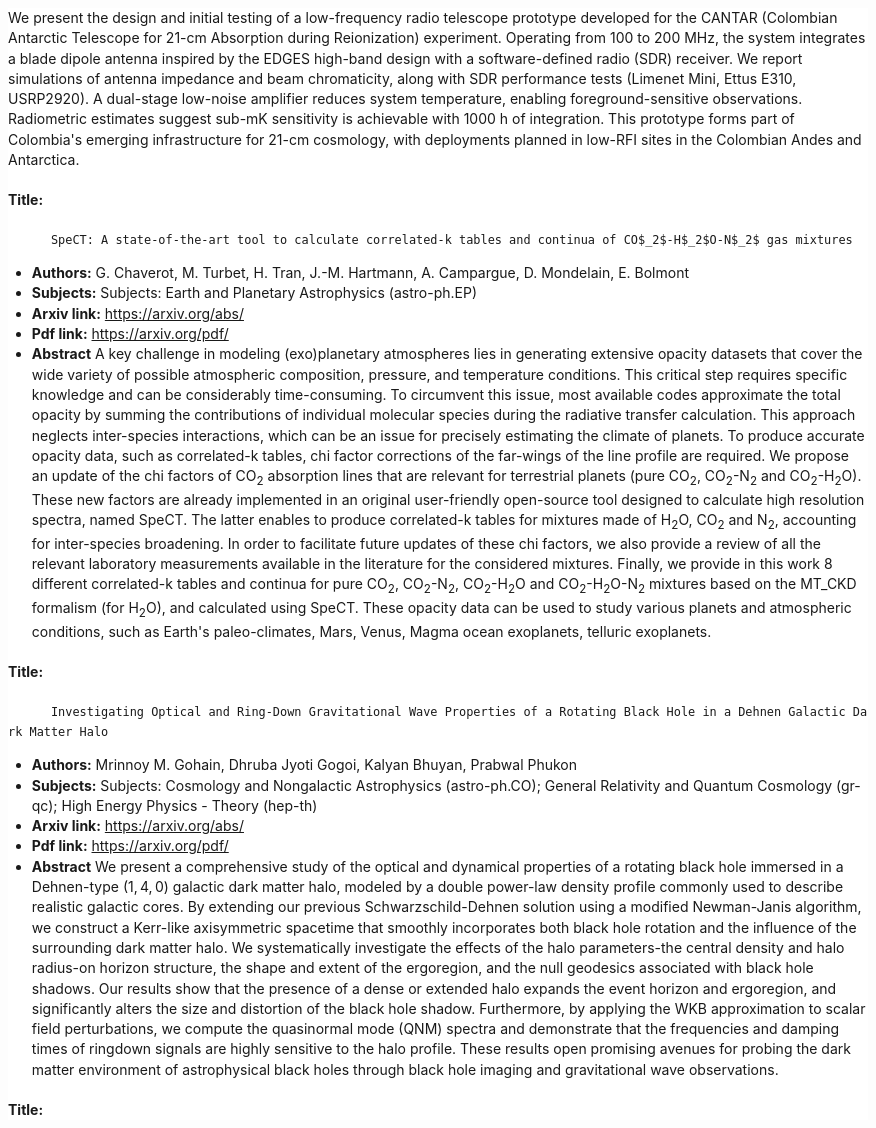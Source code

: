  We present the design and initial testing of a low-frequency radio telescope prototype developed for the CANTAR (Colombian Antarctic Telescope for 21-cm Absorption during Reionization) experiment. Operating from 100 to 200 MHz, the system integrates a blade dipole antenna inspired by the EDGES high-band design with a software-defined radio (SDR) receiver. We report simulations of antenna impedance and beam chromaticity, along with SDR performance tests (Limenet Mini, Ettus E310, USRP2920). A dual-stage low-noise amplifier reduces system temperature, enabling foreground-sensitive observations. Radiometric estimates suggest sub-mK sensitivity is achievable with 1000 h of integration. This prototype forms part of Colombia's emerging infrastructure for 21-cm cosmology, with deployments planned in low-RFI sites in the Colombian Andes and Antarctica.
#### Title:
          SpeCT: A state-of-the-art tool to calculate correlated-k tables and continua of CO$_2$-H$_2$O-N$_2$ gas mixtures
 - **Authors:** G. Chaverot, M. Turbet, H. Tran, J.-M. Hartmann, A. Campargue, D. Mondelain, E. Bolmont
 - **Subjects:** Subjects:
Earth and Planetary Astrophysics (astro-ph.EP)
 - **Arxiv link:** https://arxiv.org/abs/
 - **Pdf link:** https://arxiv.org/pdf/
 - **Abstract**
 A key challenge in modeling (exo)planetary atmospheres lies in generating extensive opacity datasets that cover the wide variety of possible atmospheric composition, pressure, and temperature conditions. This critical step requires specific knowledge and can be considerably time-consuming. To circumvent this issue, most available codes approximate the total opacity by summing the contributions of individual molecular species during the radiative transfer calculation. This approach neglects inter-species interactions, which can be an issue for precisely estimating the climate of planets. To produce accurate opacity data, such as correlated-k tables, chi factor corrections of the far-wings of the line profile are required. We propose an update of the chi factors of CO$_2$ absorption lines that are relevant for terrestrial planets (pure CO$_2$, CO$_2$-N$_2$ and CO$_2$-H$_2$O). These new factors are already implemented in an original user-friendly open-source tool designed to calculate high resolution spectra, named SpeCT. The latter enables to produce correlated-k tables for mixtures made of H$_2$O, CO$_2$ and N$_2$, accounting for inter-species broadening. In order to facilitate future updates of these chi factors, we also provide a review of all the relevant laboratory measurements available in the literature for the considered mixtures. Finally, we provide in this work 8 different correlated-k tables and continua for pure CO$_2$, CO$_2$-N$_2$, CO$_2$-H$_2$O and CO$_2$-H$_2$O-N$_2$ mixtures based on the MT_CKD formalism (for H$_2$O), and calculated using SpeCT. These opacity data can be used to study various planets and atmospheric conditions, such as Earth's paleo-climates, Mars, Venus, Magma ocean exoplanets, telluric exoplanets.
#### Title:
          Investigating Optical and Ring-Down Gravitational Wave Properties of a Rotating Black Hole in a Dehnen Galactic Dark Matter Halo
 - **Authors:** Mrinnoy M. Gohain, Dhruba Jyoti Gogoi, Kalyan Bhuyan, Prabwal Phukon
 - **Subjects:** Subjects:
Cosmology and Nongalactic Astrophysics (astro-ph.CO); General Relativity and Quantum Cosmology (gr-qc); High Energy Physics - Theory (hep-th)
 - **Arxiv link:** https://arxiv.org/abs/
 - **Pdf link:** https://arxiv.org/pdf/
 - **Abstract**
 We present a comprehensive study of the optical and dynamical properties of a rotating black hole immersed in a Dehnen-type $(1,4,0)$ galactic dark matter halo, modeled by a double power-law density profile commonly used to describe realistic galactic cores. By extending our previous Schwarzschild-Dehnen solution using a modified Newman-Janis algorithm, we construct a Kerr-like axisymmetric spacetime that smoothly incorporates both black hole rotation and the influence of the surrounding dark matter halo. We systematically investigate the effects of the halo parameters-the central density and halo radius-on horizon structure, the shape and extent of the ergoregion, and the null geodesics associated with black hole shadows. Our results show that the presence of a dense or extended halo expands the event horizon and ergoregion, and significantly alters the size and distortion of the black hole shadow. Furthermore, by applying the WKB approximation to scalar field perturbations, we compute the quasinormal mode (QNM) spectra and demonstrate that the frequencies and damping times of ringdown signals are highly sensitive to the halo profile. These results open promising avenues for probing the dark matter environment of astrophysical black holes through black hole imaging and gravitational wave observations.
#### Title: